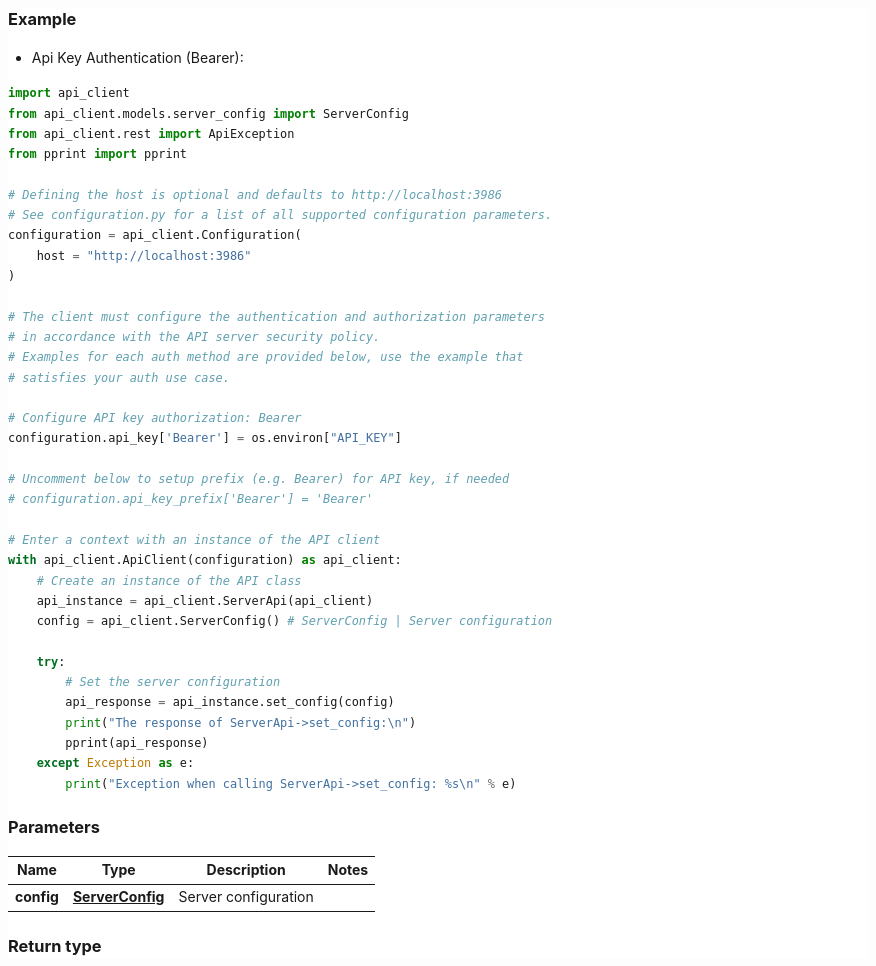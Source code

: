 ### Example

* Api Key Authentication (Bearer):

```python
import api_client
from api_client.models.server_config import ServerConfig
from api_client.rest import ApiException
from pprint import pprint

# Defining the host is optional and defaults to http://localhost:3986
# See configuration.py for a list of all supported configuration parameters.
configuration = api_client.Configuration(
    host = "http://localhost:3986"
)

# The client must configure the authentication and authorization parameters
# in accordance with the API server security policy.
# Examples for each auth method are provided below, use the example that
# satisfies your auth use case.

# Configure API key authorization: Bearer
configuration.api_key['Bearer'] = os.environ["API_KEY"]

# Uncomment below to setup prefix (e.g. Bearer) for API key, if needed
# configuration.api_key_prefix['Bearer'] = 'Bearer'

# Enter a context with an instance of the API client
with api_client.ApiClient(configuration) as api_client:
    # Create an instance of the API class
    api_instance = api_client.ServerApi(api_client)
    config = api_client.ServerConfig() # ServerConfig | Server configuration

    try:
        # Set the server configuration
        api_response = api_instance.set_config(config)
        print("The response of ServerApi->set_config:\n")
        pprint(api_response)
    except Exception as e:
        print("Exception when calling ServerApi->set_config: %s\n" % e)
```



### Parameters


Name | Type | Description  | Notes
------------- | ------------- | ------------- | -------------
 **config** | [**ServerConfig**](ServerConfig.md)| Server configuration | 

### Return type
